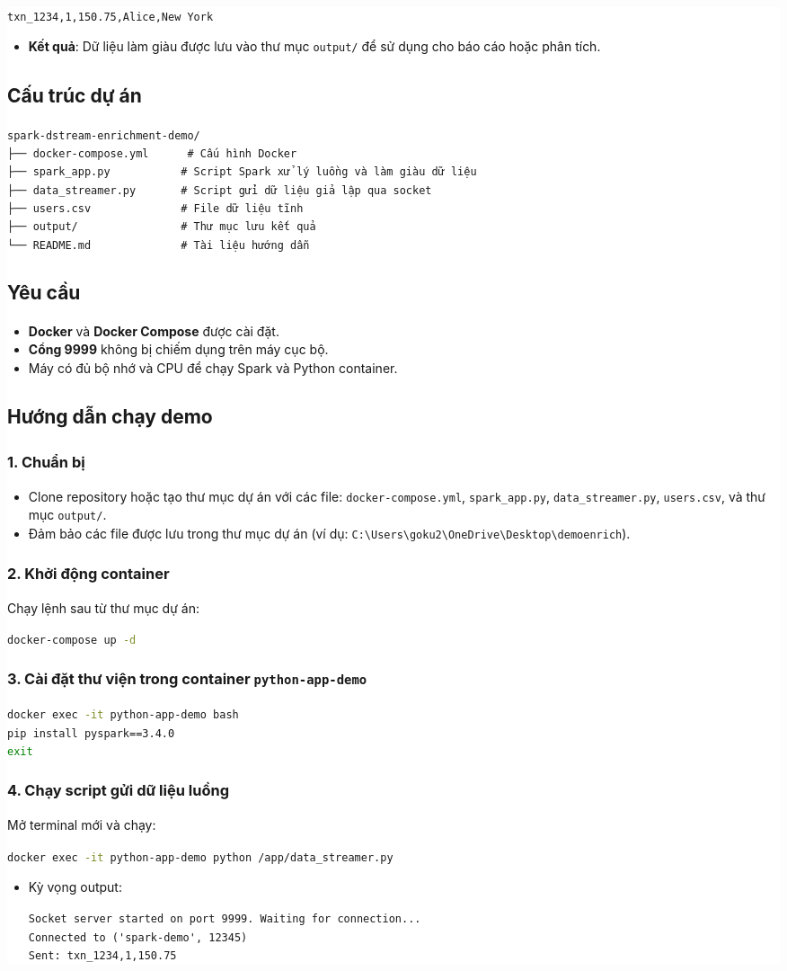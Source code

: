   ```csv
  txn_1234,1,150.75,Alice,New York
  ```
- **Kết quả**: Dữ liệu làm giàu được lưu vào thư mục `output/` để sử dụng cho báo cáo hoặc phân tích.

## Cấu trúc dự án
```
spark-dstream-enrichment-demo/
├── docker-compose.yml      # Cấu hình Docker
├── spark_app.py           # Script Spark xử lý luồng và làm giàu dữ liệu
├── data_streamer.py       # Script gửi dữ liệu giả lập qua socket
├── users.csv              # File dữ liệu tĩnh
├── output/                # Thư mục lưu kết quả
└── README.md              # Tài liệu hướng dẫn
```

## Yêu cầu
- **Docker** và **Docker Compose** được cài đặt.
- **Cổng 9999** không bị chiếm dụng trên máy cục bộ.
- Máy có đủ bộ nhớ và CPU để chạy Spark và Python container.

## Hướng dẫn chạy demo

### 1. Chuẩn bị
- Clone repository hoặc tạo thư mục dự án với các file: `docker-compose.yml`, `spark_app.py`, `data_streamer.py`, `users.csv`, và thư mục `output/`.
- Đảm bảo các file được lưu trong thư mục dự án (ví dụ: `C:\Users\goku2\OneDrive\Desktop\demoenrich`).

### 2. Khởi động container
Chạy lệnh sau từ thư mục dự án:
```bash
docker-compose up -d
```

### 3. Cài đặt thư viện trong container `python-app-demo`
```bash
docker exec -it python-app-demo bash
pip install pyspark==3.4.0
exit
```

### 4. Chạy script gửi dữ liệu luồng
Mở terminal mới và chạy:
```bash
docker exec -it python-app-demo python /app/data_streamer.py
```
- Kỳ vọng output:
  ```
  Socket server started on port 9999. Waiting for connection...
  Connected to ('spark-demo', 12345)
  Sent: txn_1234,1,150.75
  ```
